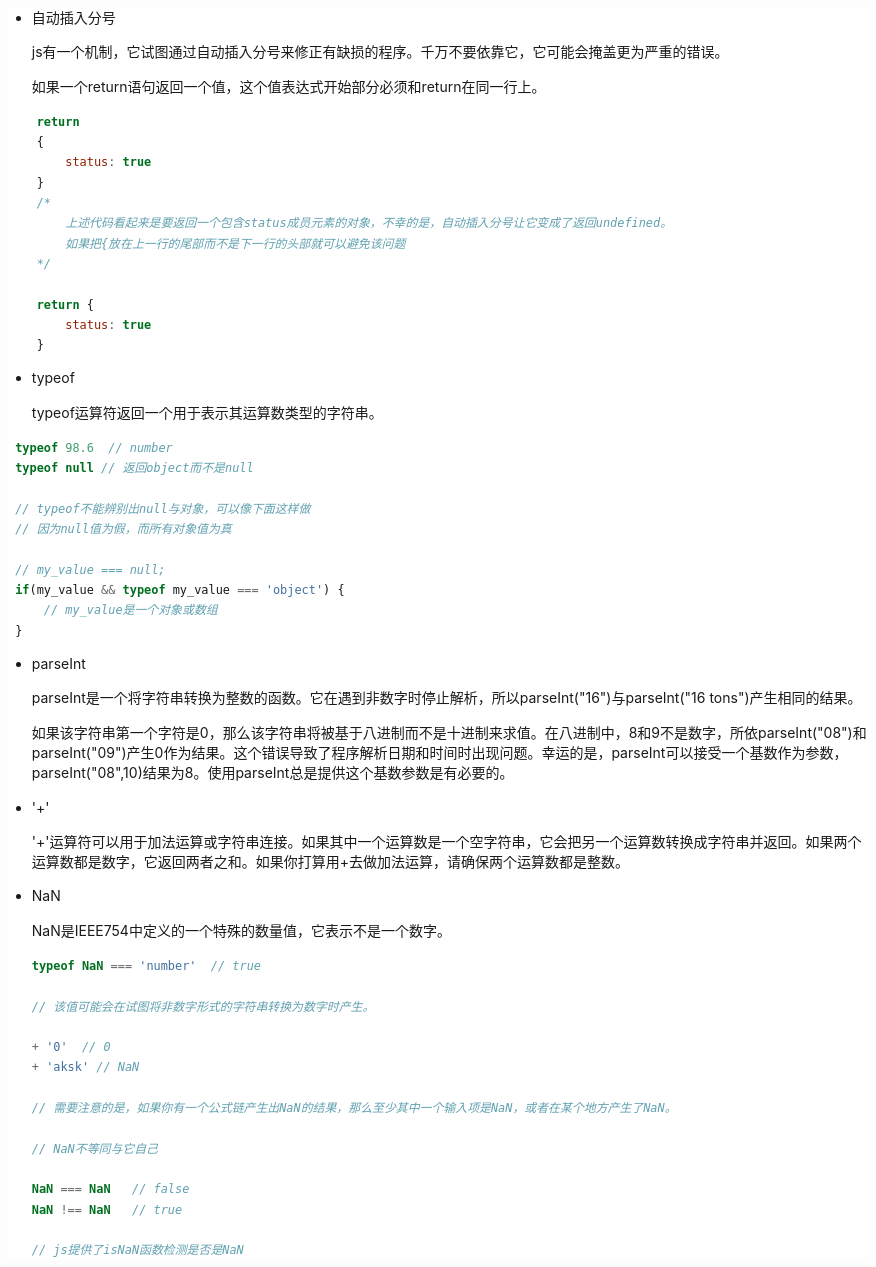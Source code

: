 - 自动插入分号

  js有一个机制，它试图通过自动插入分号来修正有缺损的程序。千万不要依靠它，它可能会掩盖更为严重的错误。
  
  如果一个return语句返回一个值，这个值表达式开始部分必须和return在同一行上。
  
  
```js
    return
    {
        status: true
    }
    /*
        上述代码看起来是要返回一个包含status成员元素的对象，不幸的是，自动插入分号让它变成了返回undefined。
        如果把{放在上一行的尾部而不是下一行的头部就可以避免该问题
    */
    
    return {
        status: true
    }
```

- typeof

  typeof运算符返回一个用于表示其运算数类型的字符串。
  
  
```js
 typeof 98.6  // number
 typeof null // 返回object而不是null
 
 // typeof不能辨别出null与对象，可以像下面这样做
 // 因为null值为假，而所有对象值为真
 
 // my_value === null;
 if(my_value && typeof my_value === 'object') {
     // my_value是一个对象或数组
 }
```
- parseInt

  parseInt是一个将字符串转换为整数的函数。它在遇到非数字时停止解析，所以parseInt("16")与parseInt("16 tons")产生相同的结果。
  
  如果该字符串第一个字符是0，那么该字符串将被基于八进制而不是十进制来求值。在八进制中，8和9不是数字，所依parseInt("08")和parseInt("09")产生0作为结果。这个错误导致了程序解析日期和时间时出现问题。幸运的是，parseInt可以接受一个基数作为参数，parseInt("08",10)结果为8。使用parseInt总是提供这个基数参数是有必要的。
  
- '+'

  '+'运算符可以用于加法运算或字符串连接。如果其中一个运算数是一个空字符串，它会把另一个运算数转换成字符串并返回。如果两个运算数都是数字，它返回两者之和。如果你打算用+去做加法运算，请确保两个运算数都是整数。
  
- NaN

  NaN是IEEE754中定义的一个特殊的数量值，它表示不是一个数字。
  
  ```js
  typeof NaN === 'number'  // true
  
  // 该值可能会在试图将非数字形式的字符串转换为数字时产生。
  
  + '0'  // 0
  + 'aksk' // NaN
  
  // 需要注意的是，如果你有一个公式链产生出NaN的结果，那么至少其中一个输入项是NaN，或者在某个地方产生了NaN。
  
  // NaN不等同与它自己
  
  NaN === NaN   // false
  NaN !== NaN   // true
  
  // js提供了isNaN函数检测是否是NaN
  ```
